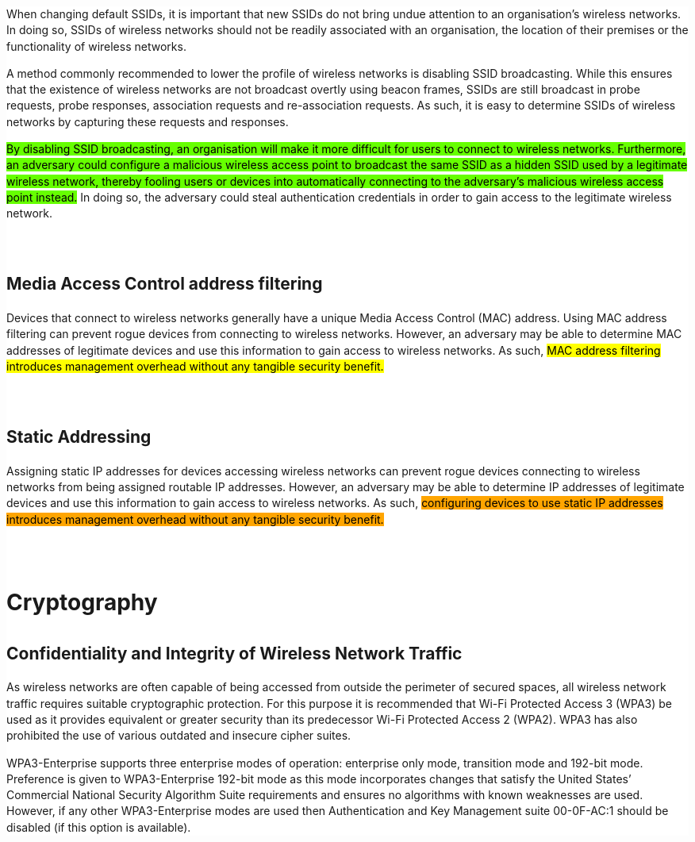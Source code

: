 When changing default SSIDs, it is important that new SSIDs do not bring undue attention to an organisation’s wireless networks. In doing so, SSIDs of wireless networks should not be readily associated with an organisation, the location of their premises or the functionality of wireless networks. 

A method commonly recommended to lower the profile of wireless networks is disabling SSID broadcasting. While this ensures that the existence of wireless networks are not broadcast overtly using beacon frames, SSIDs are still broadcast in probe requests, probe responses, association requests and re-association requests. As such, it is easy to determine SSIDs of wireless networks by capturing these requests and responses. 

<mark style="background-color: #66FF00">By disabling SSID broadcasting, an organisation will make it more difficult for users to connect to wireless networks. Furthermore, an adversary could configure a malicious wireless access point to broadcast the same SSID as a hidden SSID used by a legitimate wireless network, thereby fooling users or devices into automatically connecting to the adversary’s malicious wireless access point instead.</mark> In doing so, the adversary could steal authentication credentials in order to gain access to the legitimate wireless network. 

<br>

## Media Access Control address filtering 
Devices that connect to wireless networks generally have a unique Media Access Control (MAC) address. Using MAC address filtering can prevent rogue devices from connecting to wireless networks. However, an adversary may be able to determine MAC addresses of legitimate devices and use this information to gain access to wireless networks. As such, <mark style="background-color:">MAC address filtering introduces management overhead without any tangible security benefit.</mark>

<br>

## Static Addressing 
Assigning static IP addresses for devices accessing wireless networks can prevent rogue devices connecting to wireless networks from being assigned routable IP addresses. However, an adversary may be able to determine IP addresses of legitimate devices and use this information to gain access to wireless networks. As such,  <mark style="background-color: orange">configuring devices to use static IP addresses introduces management overhead without any tangible security benefit.</mark>

<br>

# Cryptography

## Confidentiality and Integrity of Wireless Network Traffic 
As wireless networks are often capable of being accessed from outside the perimeter of secured spaces, all wireless network traffic requires suitable cryptographic protection. For this purpose it is recommended that Wi-Fi Protected Access 3 (WPA3) be used as it provides equivalent or greater security than its predecessor Wi-Fi Protected Access 2 (WPA2). WPA3 has also prohibited the use of various outdated and insecure cipher suites. 

WPA3-Enterprise supports three enterprise modes of operation: enterprise only mode, transition mode and 192-bit mode. Preference is given to WPA3-Enterprise 192-bit mode as this mode incorporates changes that satisfy the United States’ Commercial National Security Algorithm Suite requirements and ensures no algorithms with known weaknesses are used. However, if any other WPA3-Enterprise modes are used then Authentication and Key Management suite 00-0F-AC:1 should be disabled (if this option is available). 
